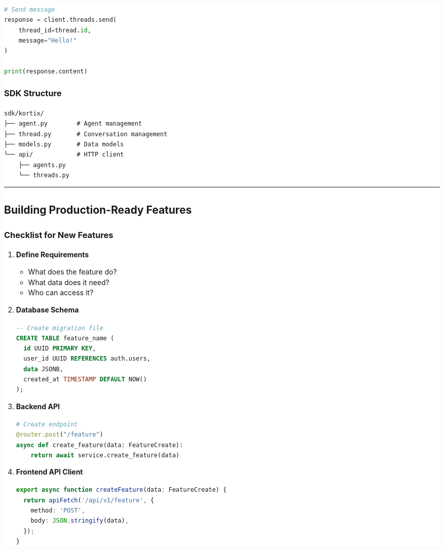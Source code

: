 ```python
# Send message
response = client.threads.send(
    thread_id=thread.id,
    message="Hello!"
)

print(response.content)
```

### SDK Structure

```
sdk/kortix/
├── agent.py        # Agent management
├── thread.py       # Conversation management
├── models.py       # Data models
└── api/            # HTTP client
    ├── agents.py
    └── threads.py
```

---

## Building Production-Ready Features

### Checklist for New Features

1. **Define Requirements**
   - What does the feature do?
   - What data does it need?
   - Who can access it?

2. **Database Schema**
   ```sql
   -- Create migration file
   CREATE TABLE feature_name (
     id UUID PRIMARY KEY,
     user_id UUID REFERENCES auth.users,
     data JSONB,
     created_at TIMESTAMP DEFAULT NOW()
   );
   ```

3. **Backend API**
   ```python
   # Create endpoint
   @router.post("/feature")
   async def create_feature(data: FeatureCreate):
       return await service.create_feature(data)
   ```

4. **Frontend API Client**
   ```typescript
   export async function createFeature(data: FeatureCreate) {
     return apiFetch('/api/v1/feature', {
       method: 'POST',
       body: JSON.stringify(data),
     });
   }
   ```
